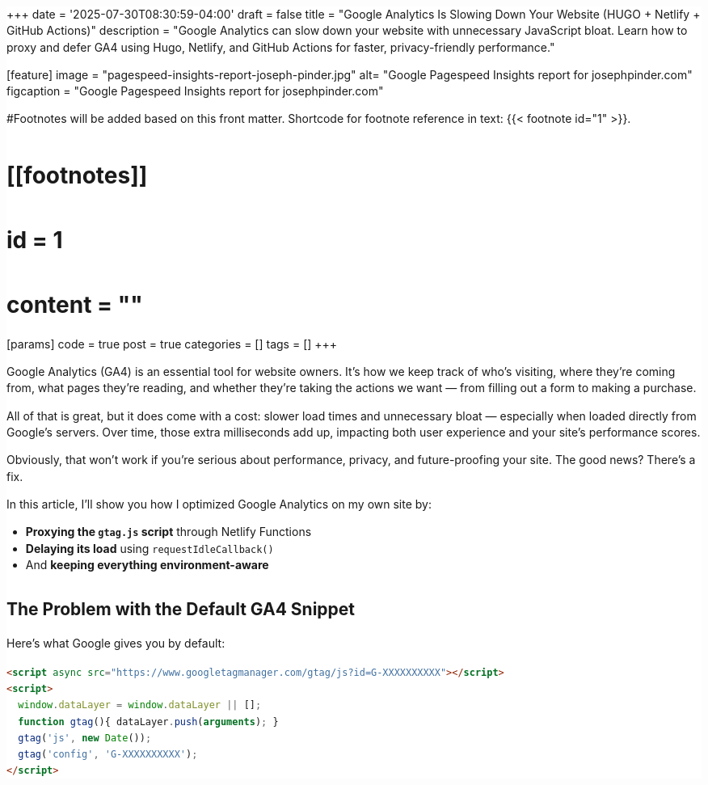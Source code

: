 +++
date = '2025-07-30T08:30:59-04:00'
draft = false
title = "Google Analytics Is Slowing Down Your Website (HUGO + Netlify + GitHub Actions)"
description = "Google Analytics can slow down your website with unnecessary JavaScript bloat. Learn how to proxy and defer GA4 using Hugo, Netlify, and GitHub Actions for faster, privacy-friendly performance."

[feature]
  image = "pagespeed-insights-report-joseph-pinder.jpg"
  alt= "Google Pagespeed Insights report for josephpinder.com"
  figcaption = "Google Pagespeed Insights report for josephpinder.com"

#Footnotes will be added based on this front matter. Shortcode for footnote reference in text: {{< footnote id="1" >}}.

# [[footnotes]]
#   id = 1
#   content = ""

[params]
  code = true
  post = true
  categories = []
  tags = []
+++

Google Analytics (GA4) is an essential tool for website owners. It’s how we keep track of who’s visiting, where they’re coming from, what pages they’re reading, and whether they’re taking the actions we want — from filling out a form to making a purchase.

All of that is great, but it does come with a cost: slower load times and unnecessary bloat — especially when loaded directly from Google’s servers. Over time, those extra milliseconds add up, impacting both user experience and your site’s performance scores.

Obviously, that won’t work if you’re serious about performance, privacy, and future-proofing your site. The good news? There’s a fix.

In this article, I’ll show you how I optimized Google Analytics on my own site by:
- **Proxying the `gtag.js` script** through Netlify Functions  
- **Delaying its load** using `requestIdleCallback()`  
- And **keeping everything environment-aware** 



## The Problem with the Default GA4 Snippet

Here’s what Google gives you by default:

```html
<script async src="https://www.googletagmanager.com/gtag/js?id=G-XXXXXXXXXX"></script>
<script>
  window.dataLayer = window.dataLayer || [];
  function gtag(){ dataLayer.push(arguments); }
  gtag('js', new Date());
  gtag('config', 'G-XXXXXXXXXX');
</script>
```
